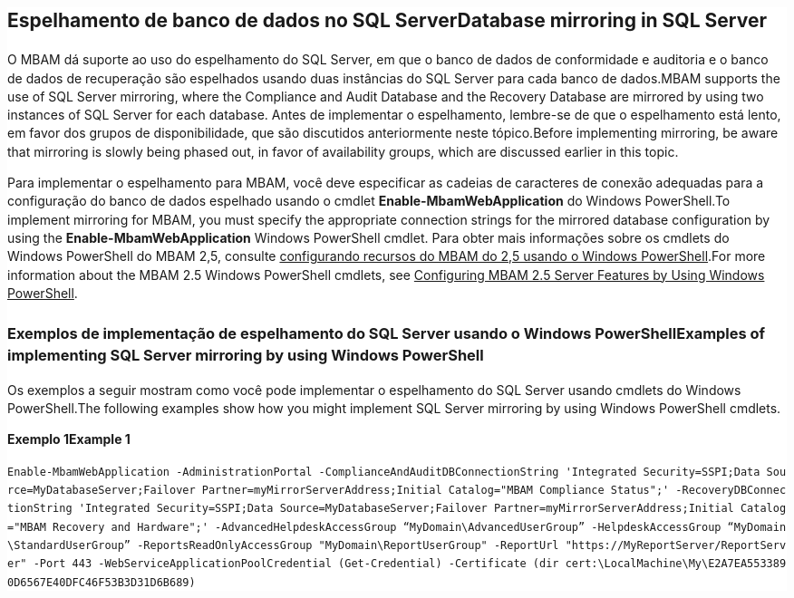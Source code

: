 ## <a href="" id="bkmk-db-mirroring"></a><span data-ttu-id="abdc4-145">Espelhamento de banco de dados no SQL Server</span><span class="sxs-lookup"><span data-stu-id="abdc4-145">Database mirroring in SQL Server</span></span>


<span data-ttu-id="abdc4-146">O MBAM dá suporte ao uso do espelhamento do SQL Server, em que o banco de dados de conformidade e auditoria e o banco de dados de recuperação são espelhados usando duas instâncias do SQL Server para cada banco de dados.</span><span class="sxs-lookup"><span data-stu-id="abdc4-146">MBAM supports the use of SQL Server mirroring, where the Compliance and Audit Database and the Recovery Database are mirrored by using two instances of SQL Server for each database.</span></span> <span data-ttu-id="abdc4-147">Antes de implementar o espelhamento, lembre-se de que o espelhamento está lento, em favor dos grupos de disponibilidade, que são discutidos anteriormente neste tópico.</span><span class="sxs-lookup"><span data-stu-id="abdc4-147">Before implementing mirroring, be aware that mirroring is slowly being phased out, in favor of availability groups, which are discussed earlier in this topic.</span></span>

<span data-ttu-id="abdc4-148">Para implementar o espelhamento para MBAM, você deve especificar as cadeias de caracteres de conexão adequadas para a configuração do banco de dados espelhado usando o cmdlet **Enable-MbamWebApplication** do Windows PowerShell.</span><span class="sxs-lookup"><span data-stu-id="abdc4-148">To implement mirroring for MBAM, you must specify the appropriate connection strings for the mirrored database configuration by using the **Enable-MbamWebApplication** Windows PowerShell cmdlet.</span></span> <span data-ttu-id="abdc4-149">Para obter mais informações sobre os cmdlets do Windows PowerShell do MBAM 2,5, consulte [configurando recursos do MBAM do 2,5 usando o Windows PowerShell](configuring-mbam-25-server-features-by-using-windows-powershell.md).</span><span class="sxs-lookup"><span data-stu-id="abdc4-149">For more information about the MBAM 2.5 Windows PowerShell cmdlets, see [Configuring MBAM 2.5 Server Features by Using Windows PowerShell](configuring-mbam-25-server-features-by-using-windows-powershell.md).</span></span>

### <span data-ttu-id="abdc4-150">Exemplos de implementação de espelhamento do SQL Server usando o Windows PowerShell</span><span class="sxs-lookup"><span data-stu-id="abdc4-150">Examples of implementing SQL Server mirroring by using Windows PowerShell</span></span>

<span data-ttu-id="abdc4-151">Os exemplos a seguir mostram como você pode implementar o espelhamento do SQL Server usando cmdlets do Windows PowerShell.</span><span class="sxs-lookup"><span data-stu-id="abdc4-151">The following examples show how you might implement SQL Server mirroring by using Windows PowerShell cmdlets.</span></span>

**<span data-ttu-id="abdc4-152">Exemplo 1</span><span class="sxs-lookup"><span data-stu-id="abdc4-152">Example 1</span></span>**

``` syntax
Enable-MbamWebApplication -AdministrationPortal -ComplianceAndAuditDBConnectionString 'Integrated Security=SSPI;Data Source=MyDatabaseServer;Failover Partner=myMirrorServerAddress;Initial Catalog="MBAM Compliance Status";' -RecoveryDBConnectionString 'Integrated Security=SSPI;Data Source=MyDatabaseServer;Failover Partner=myMirrorServerAddress;Initial Catalog="MBAM Recovery and Hardware";' -AdvancedHelpdeskAccessGroup “MyDomain\AdvancedUserGroup” -HelpdeskAccessGroup “MyDomain\StandardUserGroup” -ReportsReadOnlyAccessGroup "MyDomain\ReportUserGroup" -ReportUrl "https://MyReportServer/ReportServer" -Port 443 -WebServiceApplicationPoolCredential (Get-Credential) -Certificate (dir cert:\LocalMachine\My\E2A7EA5533890D6567E40DFC46F53B3D31D6B689)
```
